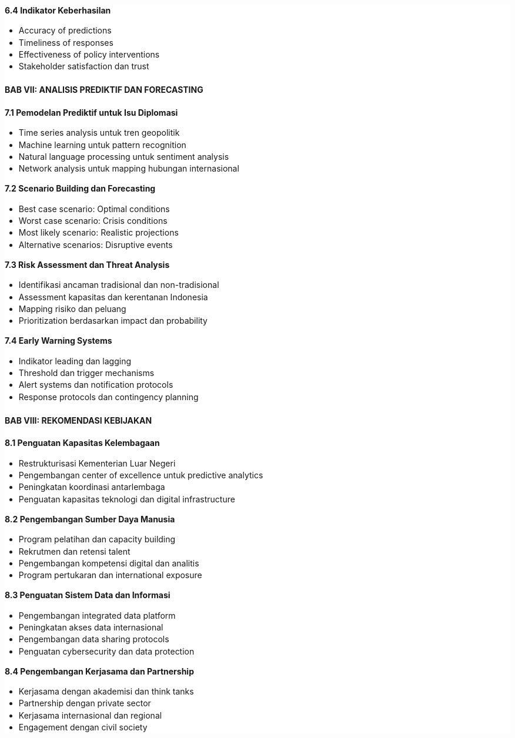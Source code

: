**6.4 Indikator Keberhasilan**
- Accuracy of predictions
- Timeliness of responses
- Effectiveness of policy interventions
- Stakeholder satisfaction dan trust

#### BAB VII: ANALISIS PREDIKTIF DAN FORECASTING

**7.1 Pemodelan Prediktif untuk Isu Diplomasi**
- Time series analysis untuk tren geopolitik
- Machine learning untuk pattern recognition
- Natural language processing untuk sentiment analysis
- Network analysis untuk mapping hubungan internasional

**7.2 Scenario Building dan Forecasting**
- Best case scenario: Optimal conditions
- Worst case scenario: Crisis conditions
- Most likely scenario: Realistic projections
- Alternative scenarios: Disruptive events

**7.3 Risk Assessment dan Threat Analysis**
- Identifikasi ancaman tradisional dan non-tradisional
- Assessment kapasitas dan kerentanan Indonesia
- Mapping risiko dan peluang
- Prioritization berdasarkan impact dan probability

**7.4 Early Warning Systems**
- Indikator leading dan lagging
- Threshold dan trigger mechanisms
- Alert systems dan notification protocols
- Response protocols dan contingency planning

#### BAB VIII: REKOMENDASI KEBIJAKAN

**8.1 Penguatan Kapasitas Kelembagaan**
- Restrukturisasi Kementerian Luar Negeri
- Pengembangan center of excellence untuk predictive analytics
- Peningkatan koordinasi antarlembaga
- Penguatan kapasitas teknologi dan digital infrastructure

**8.2 Pengembangan Sumber Daya Manusia**
- Program pelatihan dan capacity building
- Rekrutmen dan retensi talent
- Pengembangan kompetensi digital dan analitis
- Program pertukaran dan international exposure

**8.3 Penguatan Sistem Data dan Informasi**
- Pengembangan integrated data platform
- Peningkatan akses data internasional
- Pengembangan data sharing protocols
- Penguatan cybersecurity dan data protection

**8.4 Pengembangan Kerjasama dan Partnership**
- Kerjasama dengan akademisi dan think tanks
- Partnership dengan private sector
- Kerjasama internasional dan regional
- Engagement dengan civil society
